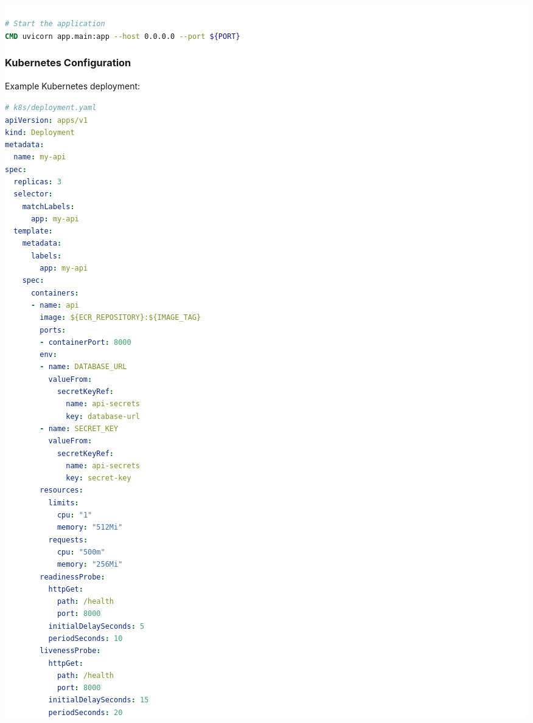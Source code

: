```dockerfile

# Start the application
CMD uvicorn app.main:app --host 0.0.0.0 --port ${PORT}
```

### Kubernetes Configuration

Example Kubernetes deployment:

```yaml
# k8s/deployment.yaml
apiVersion: apps/v1
kind: Deployment
metadata:
  name: my-api
spec:
  replicas: 3
  selector:
    matchLabels:
      app: my-api
  template:
    metadata:
      labels:
        app: my-api
    spec:
      containers:
      - name: api
        image: ${ECR_REPOSITORY}:${IMAGE_TAG}
        ports:
        - containerPort: 8000
        env:
        - name: DATABASE_URL
          valueFrom:
            secretKeyRef:
              name: api-secrets
              key: database-url
        - name: SECRET_KEY
          valueFrom:
            secretKeyRef:
              name: api-secrets
              key: secret-key
        resources:
          limits:
            cpu: "1"
            memory: "512Mi"
          requests:
            cpu: "500m"
            memory: "256Mi"
        readinessProbe:
          httpGet:
            path: /health
            port: 8000
          initialDelaySeconds: 5
          periodSeconds: 10
        livenessProbe:
          httpGet:
            path: /health
            port: 8000
          initialDelaySeconds: 15
          periodSeconds: 20
```
